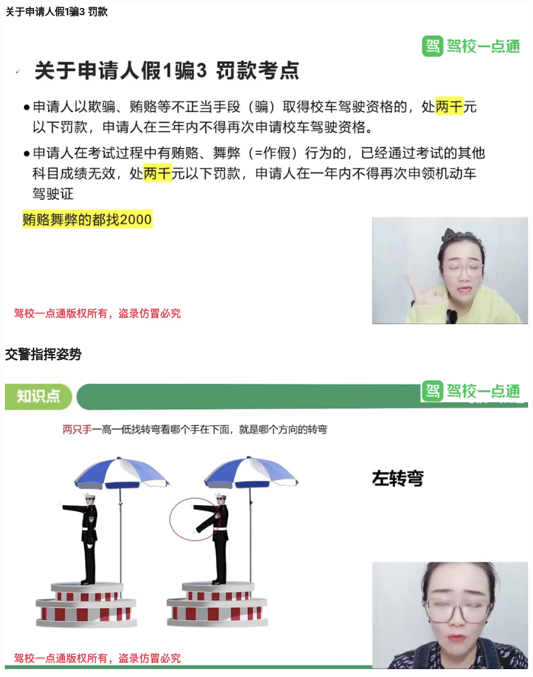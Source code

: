 ### 关于申请人假1骗3 罚款

![image-20230831下午113736188](../images/image-20230831下午113736188.png)



## 交警指挥姿势

![image-20230831下午114000969](../images/image-20230831下午114000969.png)

